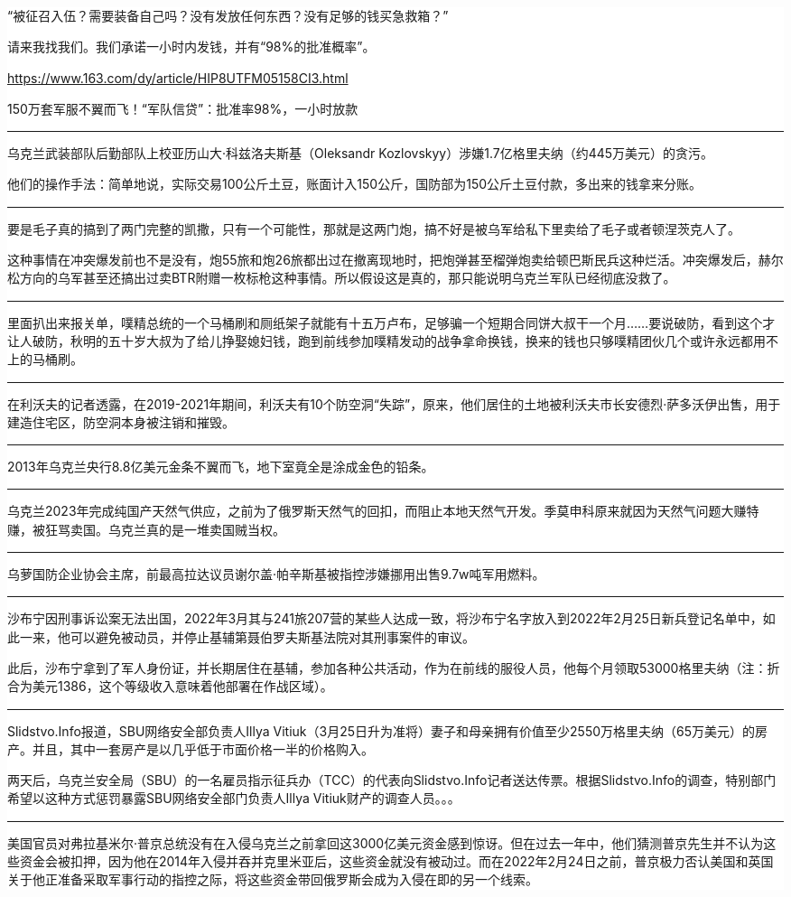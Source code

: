 “被征召入伍？需要装备自己吗？没有发放任何东西？没有足够的钱买急救箱？”

请来我找我们。我们承诺一小时内发钱，并有“98%的批准概率”。

https://www.163.com/dy/article/HIP8UTFM05158CI3.html

150万套军服不翼而飞！“军队信贷”：批准率98%，一小时放款

---

乌克兰武装部队后勤部队上校亚历山大·科兹洛夫斯基（Oleksandr Kozlovskyy）涉嫌1.7亿格里夫纳（约445万美元）的贪污。

他们的操作手法：简单地说，实际交易100公斤土豆，账面计入150公斤，国防部为150公斤土豆付款，多出来的钱拿来分账。

---

要是毛子真的搞到了两门完整的凯撒，只有一个可能性，那就是这两门炮，搞不好是被乌军给私下里卖给了毛子或者顿涅茨克人了。

这种事情在冲突爆发前也不是没有，炮55旅和炮26旅都出过在撤离现地时，把炮弹甚至榴弹炮卖给顿巴斯民兵这种烂活。冲突爆发后，赫尔松方向的乌军甚至还搞出过卖BTR附赠一枚标枪这种事情。所以假设这是真的，那只能说明乌克兰军队已经彻底没救了。

---

里面扒出来报关单，噗精总统的一个马桶刷和厕纸架子就能有十五万卢布，足够骗一个短期合同饼大叔干一个月……要说破防，看到这个才让人破防，秋明的五十岁大叔为了给儿挣娶媳妇钱，跑到前线参加噗精发动的战争拿命换钱，换来的钱也只够噗精团伙几个或许永远都用不上的马桶刷。

---

在利沃夫的记者透露，在2019-2021年期间，利沃夫有10个防空洞“失踪”，原来，他们居住的土地被利沃夫市长安德烈·萨多沃伊出售，用于建造住宅区，防空洞本身被注销和摧毁。

---

2013年乌克兰央行8.8亿美元金条不翼而飞，地下室竟全是涂成金色的铅条。

---

乌克兰2023年完成纯国产天然气供应，之前为了俄罗斯天然气的回扣，而阻止本地天然气开发。季莫申科原来就因为天然气问题大赚特赚，被狂骂卖国。乌克兰真的是一堆卖国贼当权。

---

乌萝国防企业协会主席，前最高拉达议员谢尔盖·帕辛斯基被指控涉嫌挪用出售9.7w吨军用燃料。

---

沙布宁因刑事诉讼案无法出国，2022年3月其与241旅207营的某些人达成一致，将沙布宁名字放入到2022年2月25日新兵登记名单中，如此一来，他可以避免被动员，并停止基辅第聂伯罗夫斯基法院对其刑事案件的审议。

此后，沙布宁拿到了军人身份证，并长期居住在基辅，参加各种公共活动，作为在前线的服役人员，他每个月领取53000格里夫纳（注：折合为美元1386，这个等级收入意味着他部署在作战区域）。

---

Slidstvo.Info报道，SBU网络安全部负责人Illya Vitiuk（3月25日升为准将）妻子和母亲拥有价值至少2550万格里夫纳（65万美元）的房产。并且，其中一套房产是以几乎低于市面价格一半的价格购入。

两天后，乌克兰安全局（SBU）的一名雇员指示征兵办（TCC）的代表向Slidstvo.Info记者送达传票。根据Slidstvo.Info的调查，特别部门希望以这种方式惩罚暴露SBU网络安全部门负责人Illya Vitiuk财产的调查人员。。。

---

美国官员对弗拉基米尔·普京总统没有在入侵乌克兰之前拿回这3000亿美元资金感到惊讶。但在过去一年中，他们猜测普京先生并不认为这些资金会被扣押，因为他在2014年入侵并吞并克里米亚后，这些资金就没有被动过。而在2022年2月24日之前，普京极力否认美国和英国关于他正准备采取军事行动的指控之际，将这些资金带回俄罗斯会成为入侵在即的另一个线索。
